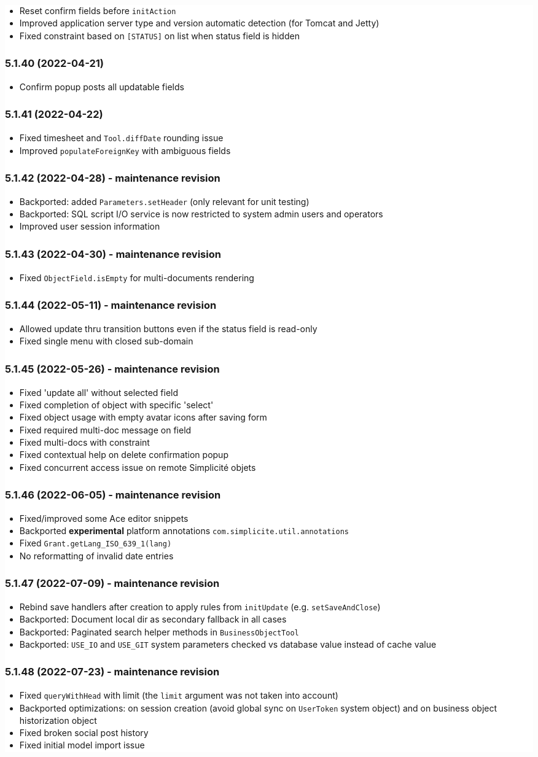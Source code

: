 - Reset confirm fields before `initAction`
- Improved application server type and version automatic detection (for Tomcat and Jetty)
- Fixed constraint based on `[STATUS]` on list when status field is hidden

<h3 id="version-5.1.40">5.1.40 (2022-04-21)</h3>

- Confirm popup posts all updatable fields

<h3 id="version-5.1.41">5.1.41 (2022-04-22)</h3>

- Fixed timesheet and `Tool.diffDate` rounding issue
- Improved `populateForeignKey` with ambiguous fields

<h3 id="version-5.1.42">5.1.42 (2022-04-28) - maintenance revision</h3>

- Backported: added `Parameters.setHeader` (only relevant for unit testing)
- Backported: SQL script I/O service is now restricted to system admin users and operators
- Improved user session information

<h3 id="version-5.1.43">5.1.43 (2022-04-30) - maintenance revision</h3>

- Fixed `ObjectField.isEmpty` for multi-documents rendering

<h3 id="version-5.1.44">5.1.44 (2022-05-11) - maintenance revision</h3>

- Allowed update thru transition buttons even if the status field is read-only
- Fixed single menu with closed sub-domain

<h3 id="version-5.1.45">5.1.45 (2022-05-26) - maintenance revision</h3>

- Fixed 'update all' without selected field
- Fixed completion of object with specific 'select'
- Fixed object usage with empty avatar icons after saving form
- Fixed required multi-doc message on field
- Fixed multi-docs with constraint
- Fixed contextual help on delete confirmation popup
- Fixed concurrent access issue on remote Simplicité objets

<h3 id="version-5.1.46">5.1.46 (2022-06-05) - maintenance revision</h3>

- Fixed/improved some Ace editor snippets
- Backported **experimental** platform annotations `com.simplicite.util.annotations`
- Fixed `Grant.getLang_ISO_639_1(lang)`
- No reformatting of invalid date entries 

<h3 id="version-5.1.47">5.1.47 (2022-07-09) - maintenance revision</h3>

- Rebind save handlers after creation to apply rules from `initUpdate` (e.g. `setSaveAndClose`)
- Backported: Document local dir as secondary fallback in all cases
- Backported: Paginated search helper methods in `BusinessObjectTool`
- Backported: `USE_IO` and `USE_GIT` system parameters checked vs database value instead of cache value

<h3 id="version-5.1.48">5.1.48 (2022-07-23) - maintenance revision</h3>

- Fixed `queryWithHead` with limit (the `limit` argument was not taken into account)
- Backported optimizations: on session creation (avoid global sync on `UserToken` system object) and on business object historization object
- Fixed broken social post history
- Fixed initial model import issue
